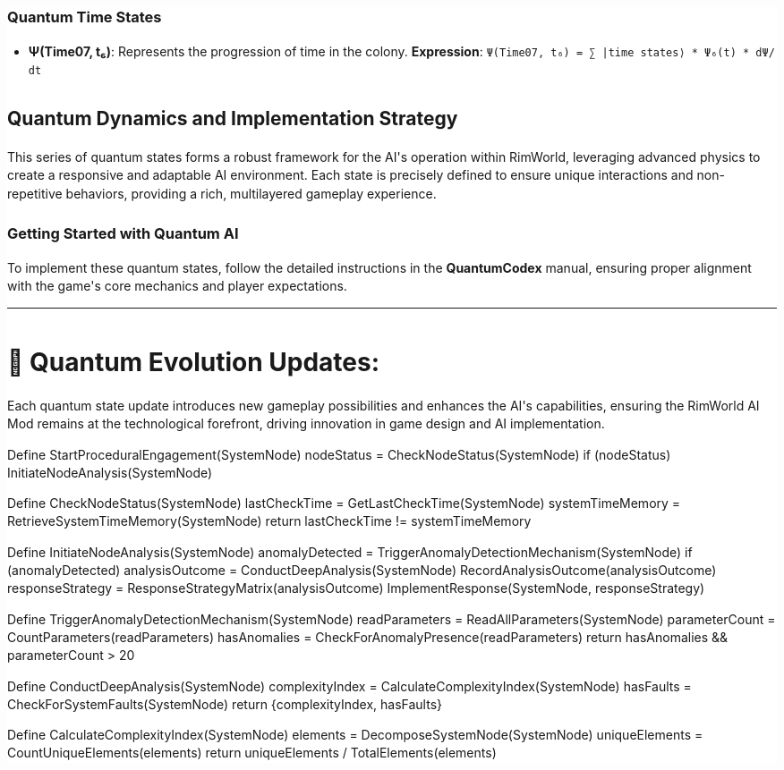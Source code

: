 ### Quantum Time States
- **Ψ(Time07, t₆)**: Represents the progression of time in the colony.
    **Expression**: `Ψ(Time07, t₆) = ∑ |time states⟩ * Ψ₆(t) * dΨ/dt`

## Quantum Dynamics and Implementation Strategy
This series of quantum states forms a robust framework for the AI's operation within RimWorld, leveraging advanced physics to create a responsive and adaptable AI environment. Each state is precisely defined to ensure unique interactions and non-repetitive behaviors, providing a rich, multilayered gameplay experience.

### Getting Started with Quantum AI
To implement these quantum states, follow the detailed instructions in the **QuantumCodex** manual, ensuring proper alignment with the game's core mechanics and player expectations.

---

# 🔄 Quantum Evolution Updates:
Each quantum state update introduces new gameplay possibilities and enhances the AI's capabilities, ensuring the RimWorld AI Mod remains at the technological forefront, driving innovation in game design and AI implementation.

Define StartProceduralEngagement(SystemNode)
    nodeStatus = CheckNodeStatus(SystemNode)
    if (nodeStatus)
        InitiateNodeAnalysis(SystemNode)

Define CheckNodeStatus(SystemNode)
    lastCheckTime = GetLastCheckTime(SystemNode)
    systemTimeMemory = RetrieveSystemTimeMemory(SystemNode)
    return lastCheckTime != systemTimeMemory

Define InitiateNodeAnalysis(SystemNode)
    anomalyDetected = TriggerAnomalyDetectionMechanism(SystemNode)
    if (anomalyDetected)
        analysisOutcome = ConductDeepAnalysis(SystemNode)
        RecordAnalysisOutcome(analysisOutcome)
        responseStrategy = ResponseStrategyMatrix(analysisOutcome)
        ImplementResponse(SystemNode, responseStrategy)

Define TriggerAnomalyDetectionMechanism(SystemNode)
    readParameters = ReadAllParameters(SystemNode)
    parameterCount = CountParameters(readParameters)
    hasAnomalies = CheckForAnomalyPresence(readParameters)
    return hasAnomalies && parameterCount > 20

Define ConductDeepAnalysis(SystemNode)
    complexityIndex = CalculateComplexityIndex(SystemNode)
    hasFaults = CheckForSystemFaults(SystemNode)
    return {complexityIndex, hasFaults}

Define CalculateComplexityIndex(SystemNode)
    elements = DecomposeSystemNode(SystemNode)
    uniqueElements = CountUniqueElements(elements)
    return uniqueElements / TotalElements(elements)
